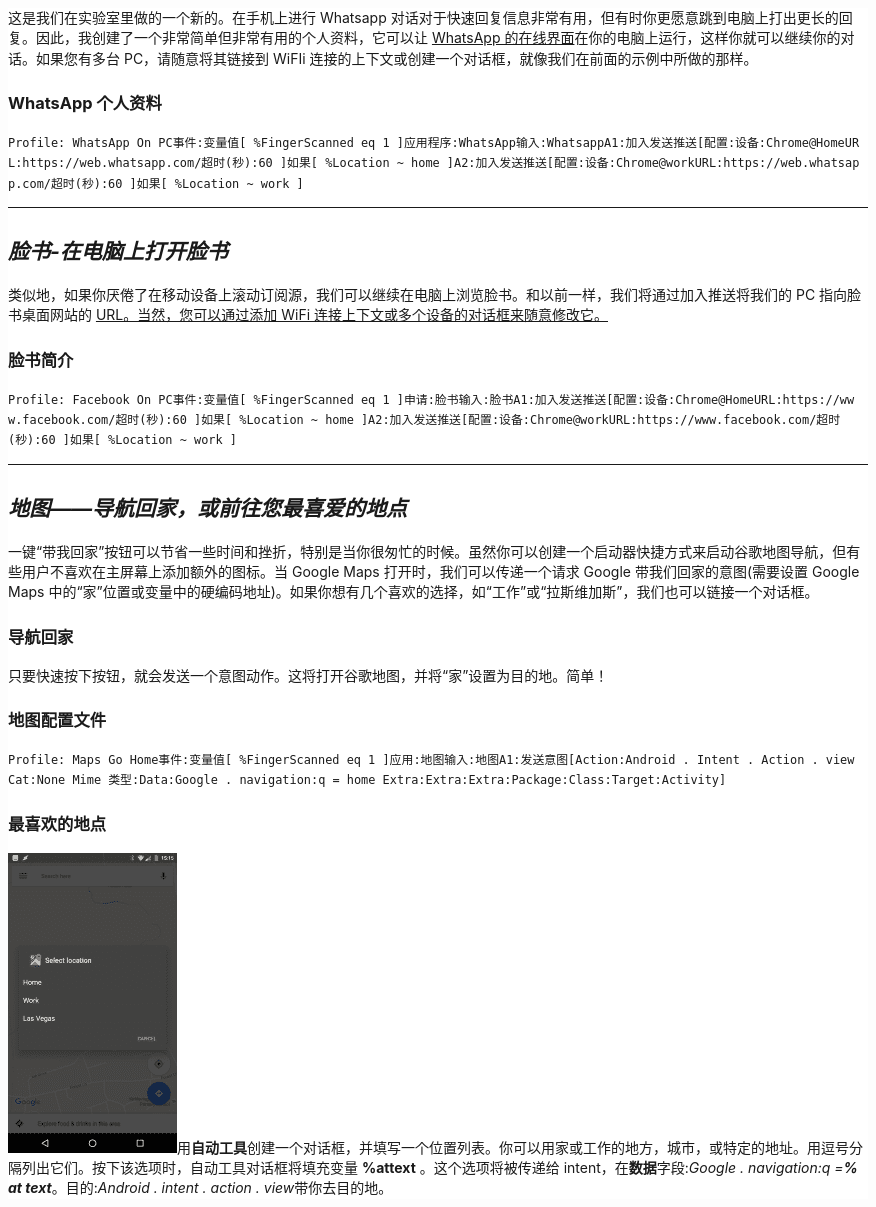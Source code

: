 这是我们在实验室里做的一个新的。在手机上进行 Whatsapp 对话对于快速回复信息非常有用，但有时你更愿意跳到电脑上打出更长的回复。因此，我创建了一个非常简单但非常有用的个人资料，它可以让 [WhatsApp 的在线界面](https://web.whatsapp.com/)在你的电脑上运行，这样你就可以继续你的对话。如果您有多台 PC，请随意将其链接到 WiFIi 连接的上下文或创建一个对话框，就像我们在前面的示例中所做的那样。

### WhatsApp 个人资料

```
Profile: WhatsApp On PC事件:变量值[ %FingerScanned eq 1 ]应用程序:WhatsApp输入:WhatsappA1:加入发送推送[配置:设备:Chrome@HomeURL:https://web.whatsapp.com/超时(秒):60 ]如果[ %Location ~ home ]A2:加入发送推送[配置:设备:Chrome@workURL:https://web.whatsapp.com/超时(秒):60 ]如果[ %Location ~ work ]
```

* * *

## *脸书-在电脑上打开脸书*

类似地，如果你厌倦了在移动设备上滚动订阅源，我们可以继续在电脑上浏览脸书。和以前一样，我们将通过加入推送将我们的 PC 指向脸书桌面网站的 [URL。当然，您可以通过添加 WiFi 连接上下文或多个设备的对话框来随意修改它。](https://www.facebook.com)

### 脸书简介

```
Profile: Facebook On PC事件:变量值[ %FingerScanned eq 1 ]申请:脸书输入:脸书A1:加入发送推送[配置:设备:Chrome@HomeURL:https://www.facebook.com/超时(秒):60 ]如果[ %Location ~ home ]A2:加入发送推送[配置:设备:Chrome@workURL:https://www.facebook.com/超时(秒):60 ]如果[ %Location ~ work ]
```

* * *

## *地图——导航回家，或前往您最喜爱的地点*

一键“带我回家”按钮可以节省一些时间和挫折，特别是当你很匆忙的时候。虽然你可以创建一个启动器快捷方式来启动谷歌地图导航，但有些用户不喜欢在主屏幕上添加额外的图标。当 Google Maps 打开时，我们可以传递一个请求 Google 带我们回家的意图(需要设置 Google Maps 中的“家”位置或变量中的硬编码地址)。如果你想有几个喜欢的选择，如“工作”或“拉斯维加斯”，我们也可以链接一个对话框。

### 导航回家

只要快速按下按钮，就会发送一个意图动作。这将打开谷歌地图，并将“家”设置为目的地。简单！

### 地图配置文件

```
Profile: Maps Go Home事件:变量值[ %FingerScanned eq 1 ]应用:地图输入:地图A1:发送意图[Action:Android . Intent . Action . view Cat:None Mime 类型:Data:Google . navigation:q = home Extra:Extra:Extra:Package:Class:Target:Activity]
```

### 最喜欢的地点

![screenshot_20161204-151503](img/e479d3d262f969a9c7cd320e34af9045.png)用**自动工具**创建一个对话框，并填写一个位置列表。你可以用家或工作的地方，城市，或特定的地址。用逗号分隔列出它们。按下该选项时，自动工具对话框将填充变量 **%attext** 。这个选项将被传递给 intent，在**数据**字段:*Google . navigation:q =**% at text***。目的:*Android . intent . action . view*带你去目的地。
